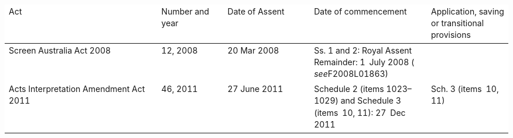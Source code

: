 <table>
<colgroup>
  <col width="30%">
  <col width="13%">
  <col width="17%">
  <col width="23%">
  <col width="16%">
</colgroup>

<thead>
  <tr>
    <td>
      <div>Act</div>
    </td>
    <td>
      <div>Number 
and year</div>
    </td>
    <td>
      <div>Date 
of Assent</div>
    </td>
    <td>
      <div>Date of commencement</div>
    </td>
    <td>
      <div>Application, saving or transitional provisions</div>
    </td>
  </tr>
</thead>
<tr>
  <td>
    <div>Screen Australia Act 2008</div>
  </td>
  <td>
    <div>12, 2008</div>
  </td>
  <td>
    <div>20 Mar 2008</div>
  </td>
  <td>
    <div>Ss. 1 and 2: Royal Assent 
Remainder: 1 July 2008 ( <i>see</i>F2008L01863)</div>
  </td>
  <td>
    <div></div>
  </td>
</tr>
<tr>
  <td>
    <div>Acts Interpretation Amendment Act 2011</div>
  </td>
  <td>
    <div>46, 2011</div>
  </td>
  <td>
    <div>27 June 2011</div>
  </td>
  <td>
    <div>Schedule 2 (items 1023–1029) and Schedule 3 (items 10, 11): 27 Dec 2011</div>
  </td>
  <td>
    <div>Sch. 3 (items 10, 11)</div>
  </td>